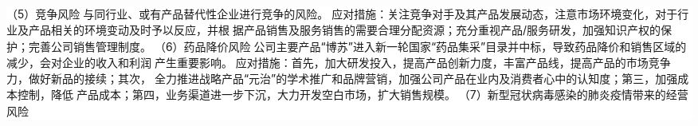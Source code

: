 （5）竞争风险
与同行业、或有产品替代性企业进行竞争的风险。
应对措施：关注竞争对手及其产品发展动态，注意市场环境变化，对于行业及产品相关的环境变动及时予以反应，并根
据产品销售及服务销售的需要合理分配资源；充分重视产品/服务研发，加强知识产权的保护；完善公司销售管理制度。
（6）药品降价风险
公司主要产品“博苏”进入新一轮国家“药品集采”目录并中标，导致药品降价和销售区域的减少，会对企业的收入和利润
产生重要影响。
应对措施：首先，加大研发投入，提高产品创新力度，丰富产品线，提高产品的市场竞争力，做好新品的接续；其次，
全力推进战略产品“元治”的学术推广和品牌营销，加强公司产品在业内及消费者心中的认知度；第三，加强成本控制，降低
产品成本；第四，业务渠道进一步下沉，大力开发空白市场，扩大销售规模。
（7）新型冠状病毒感染的肺炎疫情带来的经营风险
